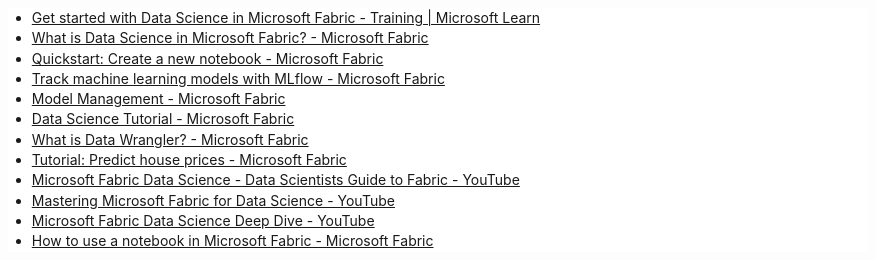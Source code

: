 - [Get started with Data Science in Microsoft Fabric - Training | Microsoft Learn](https://learn.microsoft.com/en-us/training/modules/get-started-data-science-fabric/)
- [What is Data Science in Microsoft Fabric? - Microsoft Fabric](https://learn.microsoft.com/en-us/fabric/data-science/data-science-overview)
- [Quickstart: Create a new notebook - Microsoft Fabric](https://www.google.com/search?q=https://learn.microsoft.com/en-us/fabric/data-science/create-notebook)
- [Track machine learning models with MLflow - Microsoft Fabric](https://www.google.com/search?q=https://learn.microsoft.com/en-us/fabric/data-science/track-experiments-mlflow)
- [Model Management - Microsoft Fabric](https://www.google.com/search?q=https://learn.microsoft.com/en-us/fabric/data-science/model-management)
- [Data Science Tutorial - Microsoft Fabric](https://www.google.com/search?q=https://learn.microsoft.com/en-us/fabric/data-science/tutorial-data-science-end-to-end-tutorial)
- [What is Data Wrangler? - Microsoft Fabric](https://www.google.com/search?q=https://learn.microsoft.com/en-us/fabric/data-science/data-wrangler-overview)
- [Tutorial: Predict house prices - Microsoft Fabric](https://www.google.com/search?q=https://learn.microsoft.com/en-us/fabric/data-science/tutorial-predict-house-prices)
- [Microsoft Fabric Data Science - Data Scientists Guide to Fabric - YouTube](https://www.youtube.com/watch?v=76RqLfkypUg&list=PLMWaZteqtEaISLvsOPuAq4Ya2eNYeWypv)
- [Mastering Microsoft Fabric for Data Science - YouTube](https://www.youtube.com/watch?v=Mc9JAra8WZU&list=PLMWaZteqtEaLTJffbbBzVOv9C0otal1FO)
- [Microsoft Fabric Data Science Deep Dive - YouTube](https://www.youtube.com/watch?v=WR6AbQ3grMU&list=PLMWaZteqtEaLacN3eS3s8pw2jtwBVb1BH)
- [How to use a notebook in Microsoft Fabric - Microsoft Fabric](https://www.google.com/search?q=https://learn.microsoft.com/en-us/fabric/data-science/how-to-use-notebook)